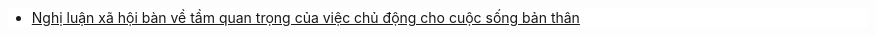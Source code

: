   * [Nghị luận xã hội bàn về tầm quan trọng của việc chủ động cho cuộc sống bản thân](</nghi-luan-xa-hoi-ban-ve-tam-quan-trong-cua-viec-chu-dong-cho-cuoc-song-ban-than-198809>)

